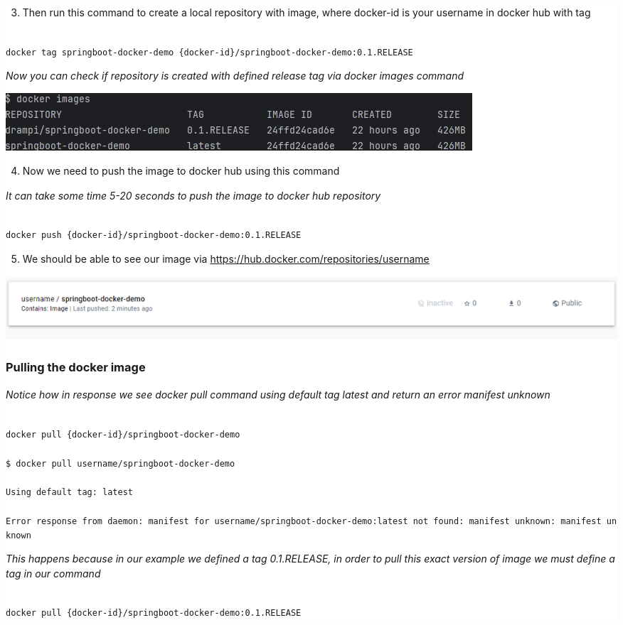 3. Then run this command to create a local repository with image, where docker-id is your username in docker hub with tag

<code>
docker tag springboot-docker-demo {docker-id}/springboot-docker-demo:0.1.RELEASE
</code>

<em>Now you can check if repository is created with defined release tag via docker images command</em>

![img_10.png](img_10.png)

4. Now we need to push the image to docker hub using this command

<em>It can take some time 5-20 seconds to push the image to docker hub repository</em>

<code>
docker push {docker-id}/springboot-docker-demo:0.1.RELEASE
</code>

5. We should be able to see our image via https://hub.docker.com/repositories/username

![img_11.png](img_11.png)

### Pulling the docker image

<em>Notice how in response we see docker pull command using default tag latest and return an error manifest unknown</em>

<code>
docker pull {docker-id}/springboot-docker-demo
</code>

<code>
$ docker pull username/springboot-docker-demo<br>
Using default tag: latest<br>
Error response from daemon: manifest for username/springboot-docker-demo:latest not found: manifest unknown: manifest unknown
</code>

<em>This happens because in our example we defined a tag 0.1.RELEASE, in order to pull this exact version of image
we must define a tag in our command</em>

<code>
docker pull {docker-id}/springboot-docker-demo:0.1.RELEASE
</code>
